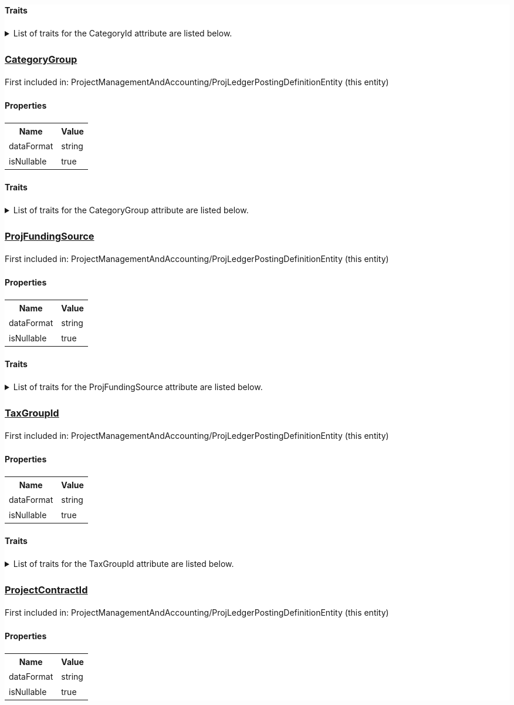 #### Traits

<details><summary>List of traits for the CategoryId attribute are listed below.</summary></details>

### <a href=#CategoryGroup name="CategoryGroup">CategoryGroup</a>

First included in: ProjectManagementAndAccounting/ProjLedgerPostingDefinitionEntity (this entity)  

#### Properties

<table><tr><th>Name</th><th>Value</th></tr><tr><td>dataFormat</td><td>string</td></tr><tr><td>isNullable</td><td>true</td></tr></table>

#### Traits

<details><summary>List of traits for the CategoryGroup attribute are listed below.</summary></details>

### <a href=#ProjFundingSource name="ProjFundingSource">ProjFundingSource</a>

First included in: ProjectManagementAndAccounting/ProjLedgerPostingDefinitionEntity (this entity)  

#### Properties

<table><tr><th>Name</th><th>Value</th></tr><tr><td>dataFormat</td><td>string</td></tr><tr><td>isNullable</td><td>true</td></tr></table>

#### Traits

<details><summary>List of traits for the ProjFundingSource attribute are listed below.</summary></details>

### <a href=#TaxGroupId name="TaxGroupId">TaxGroupId</a>

First included in: ProjectManagementAndAccounting/ProjLedgerPostingDefinitionEntity (this entity)  

#### Properties

<table><tr><th>Name</th><th>Value</th></tr><tr><td>dataFormat</td><td>string</td></tr><tr><td>isNullable</td><td>true</td></tr></table>

#### Traits

<details><summary>List of traits for the TaxGroupId attribute are listed below.</summary></details>

### <a href=#ProjectContractId name="ProjectContractId">ProjectContractId</a>

First included in: ProjectManagementAndAccounting/ProjLedgerPostingDefinitionEntity (this entity)  

#### Properties

<table><tr><th>Name</th><th>Value</th></tr><tr><td>dataFormat</td><td>string</td></tr><tr><td>isNullable</td><td>true</td></tr></table>
